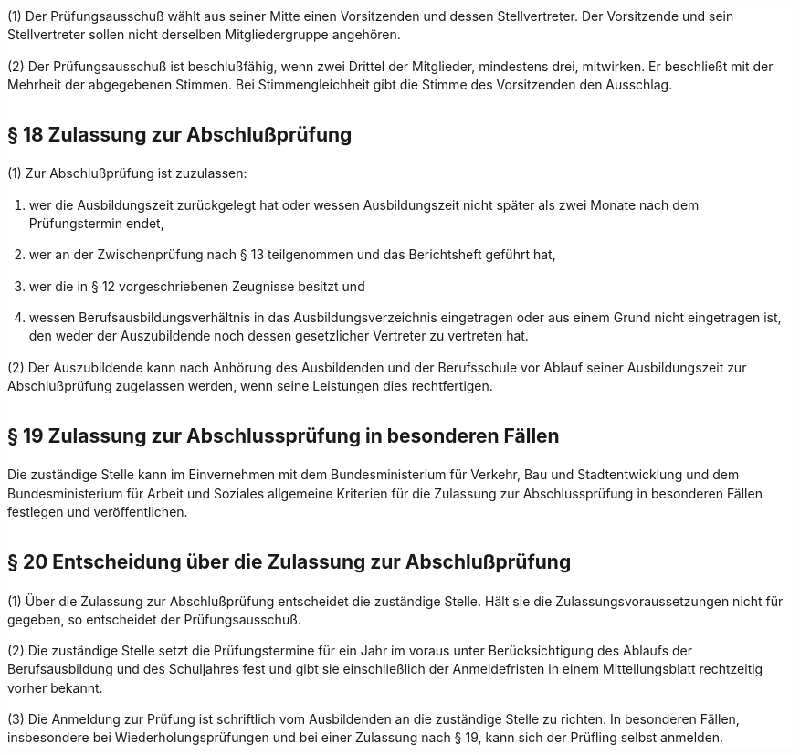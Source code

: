 (1) Der Prüfungsausschuß wählt aus seiner Mitte einen Vorsitzenden und
dessen Stellvertreter. Der Vorsitzende und sein Stellvertreter sollen
nicht derselben Mitgliedergruppe angehören.

(2) Der Prüfungsausschuß ist beschlußfähig, wenn zwei Drittel der
Mitglieder, mindestens drei, mitwirken. Er beschließt mit der Mehrheit
der abgegebenen Stimmen. Bei Stimmengleichheit gibt die Stimme des
Vorsitzenden den Ausschlag.


## § 18 Zulassung zur Abschlußprüfung

(1) Zur Abschlußprüfung ist zuzulassen:

1.  wer die Ausbildungszeit zurückgelegt hat oder wessen Ausbildungszeit
    nicht später als zwei Monate nach dem Prüfungstermin endet,


2.  wer an der Zwischenprüfung nach § 13 teilgenommen und das Berichtsheft
    geführt hat,


3.  wer die in § 12 vorgeschriebenen Zeugnisse besitzt und


4.  wessen Berufsausbildungsverhältnis in das Ausbildungsverzeichnis
    eingetragen oder aus einem Grund nicht eingetragen ist, den weder der
    Auszubildende noch dessen gesetzlicher Vertreter zu vertreten hat.




(2) Der Auszubildende kann nach Anhörung des Ausbildenden und der
Berufsschule vor Ablauf seiner Ausbildungszeit zur Abschlußprüfung
zugelassen werden, wenn seine Leistungen dies rechtfertigen.


## § 19 Zulassung zur Abschlussprüfung in besonderen Fällen

Die zuständige Stelle kann im Einvernehmen mit dem Bundesministerium
für Verkehr, Bau und Stadtentwicklung und dem Bundesministerium für
Arbeit und Soziales allgemeine Kriterien für die Zulassung zur
Abschlussprüfung in besonderen Fällen festlegen und veröffentlichen.


## § 20 Entscheidung über die Zulassung zur Abschlußprüfung

(1) Über die Zulassung zur Abschlußprüfung entscheidet die zuständige
Stelle. Hält sie die Zulassungsvoraussetzungen nicht für gegeben, so
entscheidet der Prüfungsausschuß.

(2) Die zuständige Stelle setzt die Prüfungstermine für ein Jahr im
voraus unter Berücksichtigung des Ablaufs der Berufsausbildung und des
Schuljahres fest und gibt sie einschließlich der Anmeldefristen in
einem Mitteilungsblatt rechtzeitig vorher bekannt.

(3) Die Anmeldung zur Prüfung ist schriftlich vom Ausbildenden an die
zuständige Stelle zu richten. In besonderen Fällen, insbesondere bei
Wiederholungsprüfungen und bei einer Zulassung nach § 19, kann sich
der Prüfling selbst anmelden.
